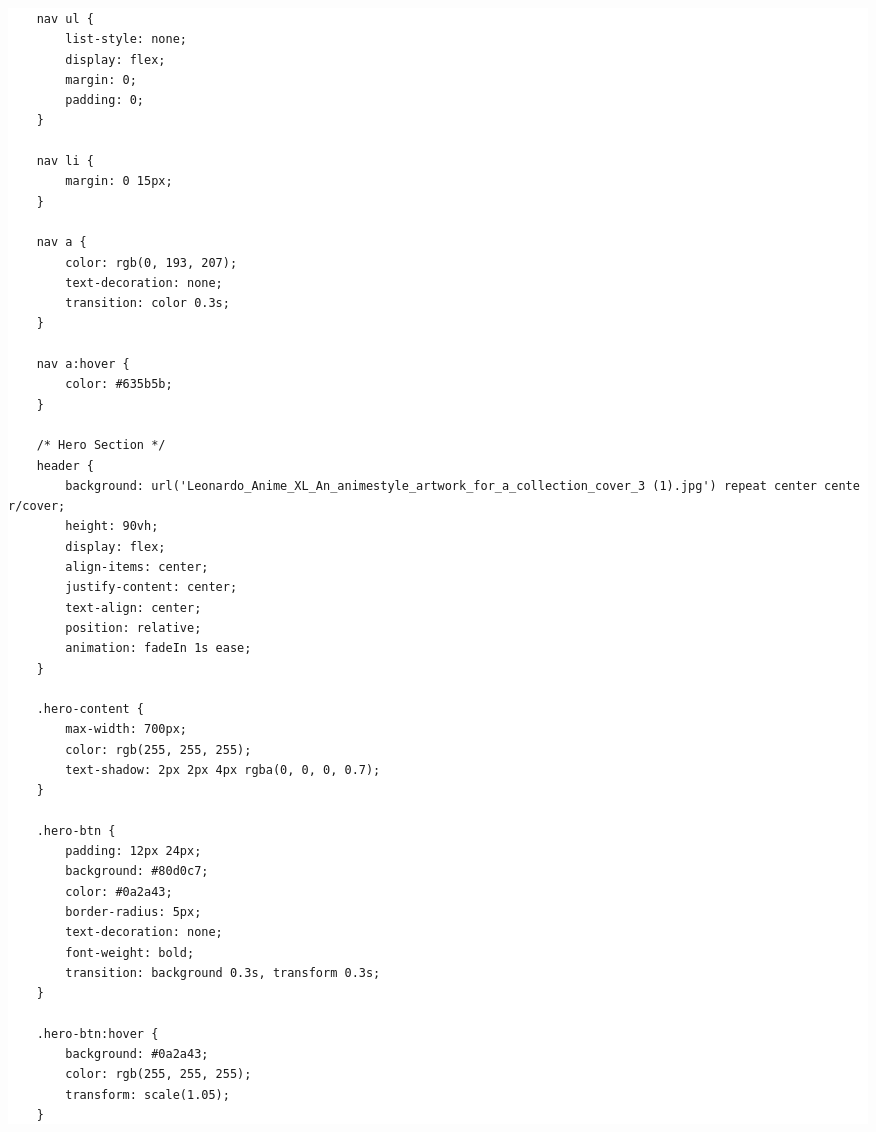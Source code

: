         nav ul {
            list-style: none;
            display: flex;
            margin: 0;
            padding: 0;
        }

        nav li {
            margin: 0 15px;
        }

        nav a {
            color: rgb(0, 193, 207);
            text-decoration: none;
            transition: color 0.3s;
        }

        nav a:hover {
            color: #635b5b;
        }

        /* Hero Section */
        header {
            background: url('Leonardo_Anime_XL_An_animestyle_artwork_for_a_collection_cover_3 (1).jpg') repeat center center/cover;
            height: 90vh;
            display: flex;
            align-items: center;
            justify-content: center;
            text-align: center;
            position: relative;
            animation: fadeIn 1s ease;
        }

        .hero-content {
            max-width: 700px;
            color: rgb(255, 255, 255);
            text-shadow: 2px 2px 4px rgba(0, 0, 0, 0.7);
        }

        .hero-btn {
            padding: 12px 24px;
            background: #80d0c7;
            color: #0a2a43;
            border-radius: 5px;
            text-decoration: none;
            font-weight: bold;
            transition: background 0.3s, transform 0.3s;
        }

        .hero-btn:hover {
            background: #0a2a43;
            color: rgb(255, 255, 255);
            transform: scale(1.05);
        }
